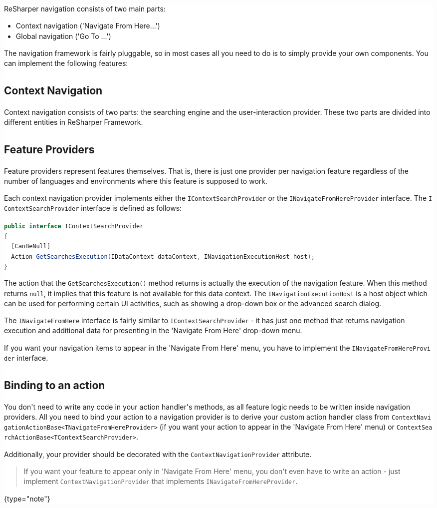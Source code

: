 [//]: # (title: Navigation)

ReSharper navigation consists of two main parts:

* Context navigation ('Navigate From Here...')
* Global navigation ('Go To ...')

The navigation framework is fairly pluggable, so in most cases all you need to do is to simply provide your own components. You can implement the following features:



## Context Navigation

Context navigation consists of two parts: the searching engine and the user-interaction provider. These two parts are divided into different entities in ReSharper Framework.

## Feature Providers

Feature providers represent features themselves. That is, there is just one provider per navigation feature regardless of the number of languages and environments where this feature is supposed to work.

Each context navigation provider implements either the `IContextSearchProvider` or the `INavigateFromHereProvider` interface. The `IContextSearchProvider` interface is defined as follows:

```csharp
public interface IContextSearchProvider
{
  [CanBeNull]
  Action GetSearchesExecution(IDataContext dataContext, INavigationExecutionHost host);
}
```

The action that the `GetSearchesExecution()` method returns is actually the execution of the navigation feature. When this method returns `null`, it implies that this feature is not available for this data context. The `INavigationExecutionHost` is a host object which can be used for performing certain UI activities, such as showing a drop-down box or the advanced search dialog.

The `INavigateFromHere` interface is fairly similar to `IContextSearchProvider` - it has just one method that returns navigation execution and additional data for presenting in the 'Navigate From Here' drop-down menu.

If you want your navigation items to appear in the 'Navigate From Here' menu, you have to implement the `INavigateFromHereProvider` interface.

## Binding to an action

You don't need to write any code in your action handler's methods, as all feature logic needs to be written inside navigation providers. All you need to bind your action to a navigation provider is to derive your custom action handler class from `ContextNavigationActionBase<TNavigateFromHereProvider>` (if you want your action to appear in the 'Navigate From Here' menu) or `ContextSearchActionBase<TContextSearchProvider>`.

Additionally, your provider should be decorated with the `ContextNavigationProvider` attribute.

 >  If you want your feature to appear only in 'Navigate From Here' menu, you don't even have to write an action - just implement `ContextNavigationProvider` that implements `INavigateFromHereProvider`.
 >
 {type="note"}
